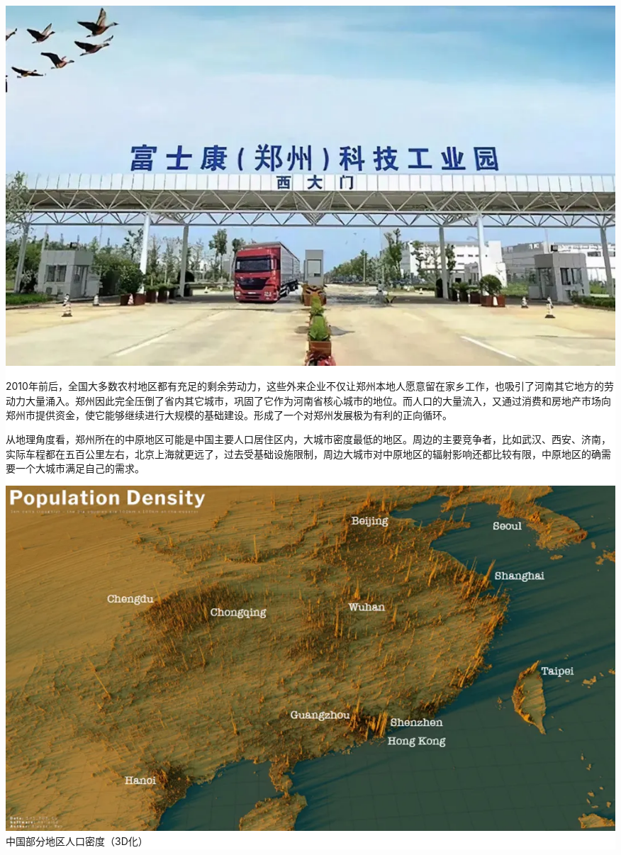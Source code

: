 ![](/images/btnews/0401_0500/0429/0e0b7662-4882-4ae8-b132-25d003e8bee7.webp)



2010年前后，全国大多数农村地区都有充足的剩余劳动力，这些外来企业不仅让郑州本地人愿意留在家乡工作，也吸引了河南其它地方的劳动力大量涌入。郑州因此完全压倒了省内其它城市，巩固了它作为河南省核心城市的地位。而人口的大量流入，又通过消费和房地产市场向郑州市提供资金，使它能够继续进行大规模的基础建设。形成了一个对郑州发展极为有利的正向循环。


从地理角度看，郑州所在的中原地区可能是中国主要人口居住区内，大城市密度最低的地区。周边的主要竞争者，比如武汉、西安、济南，实际车程都在五百公里左右，北京上海就更远了，过去受基础设施限制，周边大城市对中原地区的辐射影响还都比较有限，中原地区的确需要一个大城市满足自己的需求。
 

![](/images/btnews/0401_0500/0429/2bc913e6-9779-420b-b051-f1a0a054fc8a.webp)
中国部分地区人口密度（3D化）
 